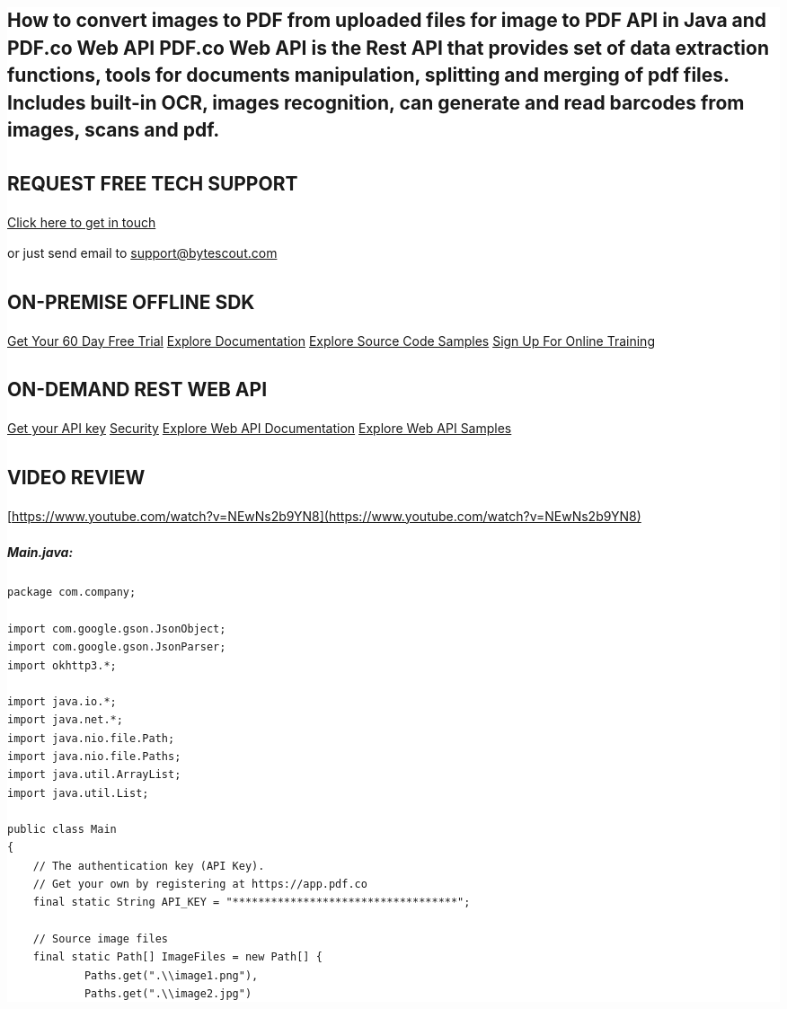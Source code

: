## How to convert images to PDF from uploaded files for image to PDF API in Java and PDF.co Web API PDF.co Web API is the Rest API that provides set of data extraction functions, tools for documents manipulation, splitting and merging of pdf files. Includes built-in OCR, images recognition, can generate and read barcodes from images, scans and pdf.

## REQUEST FREE TECH SUPPORT

[Click here to get in touch](https://bytescout.zendesk.com/hc/en-us/requests/new?subject=PDF.co%20Web%20API%20Question)

or just send email to [support@bytescout.com](mailto:support@bytescout.com?subject=PDF.co%20Web%20API%20Question) 

## ON-PREMISE OFFLINE SDK 

[Get Your 60 Day Free Trial](https://bytescout.com/download/web-installer?utm_source=github-readme)
[Explore Documentation](https://bytescout.com/documentation/index.html?utm_source=github-readme)
[Explore Source Code Samples](https://github.com/bytescout/ByteScout-SDK-SourceCode/)
[Sign Up For Online Training](https://academy.bytescout.com/)


## ON-DEMAND REST WEB API

[Get your API key](https://app.pdf.co/signup?utm_source=github-readme)
[Security](https://pdf.co/security)
[Explore Web API Documentation](https://apidocs.pdf.co?utm_source=github-readme)
[Explore Web API Samples](https://github.com/bytescout/ByteScout-SDK-SourceCode/tree/master/PDF.co%20Web%20API)

## VIDEO REVIEW

[https://www.youtube.com/watch?v=NEwNs2b9YN8](https://www.youtube.com/watch?v=NEwNs2b9YN8)






##### **Main.java:**
    
```
package com.company;

import com.google.gson.JsonObject;
import com.google.gson.JsonParser;
import okhttp3.*;

import java.io.*;
import java.net.*;
import java.nio.file.Path;
import java.nio.file.Paths;
import java.util.ArrayList;
import java.util.List;

public class Main
{
    // The authentication key (API Key).
    // Get your own by registering at https://app.pdf.co
    final static String API_KEY = "***********************************";

    // Source image files
    final static Path[] ImageFiles = new Path[] {
            Paths.get(".\\image1.png"),
            Paths.get(".\\image2.jpg")
```